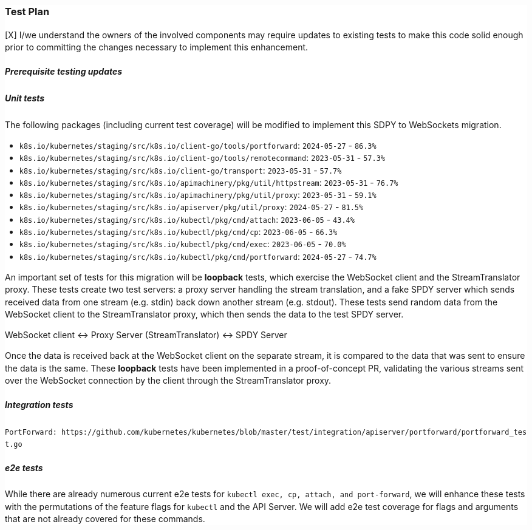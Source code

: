 ### Test Plan



[X] I/we understand the owners of the involved components may require updates to
existing tests to make this code solid enough prior to committing the changes necessary
to implement this enhancement.

##### Prerequisite testing updates



##### Unit tests





The following packages (including current test coverage) will be modified to implement
this SDPY to WebSockets migration.

- `k8s.io/kubernetes/staging/src/k8s.io/client-go/tools/portforward`: `2024-05-27` - `86.3%`
- `k8s.io/kubernetes/staging/src/k8s.io/client-go/tools/remotecommand`: `2023-05-31` - `57.3%`
- `k8s.io/kubernetes/staging/src/k8s.io/client-go/transport`: `2023-05-31` - `57.7%`
- `k8s.io/kubernetes/staging/src/k8s.io/apimachinery/pkg/util/httpstream`: `2023-05-31` - `76.7%`
- `k8s.io/kubernetes/staging/src/k8s.io/apimachinery/pkg/util/proxy`: `2023-05-31` - `59.1%`
- `k8s.io/kubernetes/staging/src/k8s.io/apiserver/pkg/util/proxy`: `2024-05-27` - `81.5%`
- `k8s.io/kubernetes/staging/src/k8s.io/kubectl/pkg/cmd/attach`: `2023-06-05` - `43.4%`
- `k8s.io/kubernetes/staging/src/k8s.io/kubectl/pkg/cmd/cp`: `2023-06-05` - `66.3%`
- `k8s.io/kubernetes/staging/src/k8s.io/kubectl/pkg/cmd/exec`: `2023-06-05` - `70.0%`
- `k8s.io/kubernetes/staging/src/k8s.io/kubectl/pkg/cmd/portforward`: `2024-05-27` - `74.7%`

An important set of tests for this migration will be **loopback** tests, which exercise the
WebSocket client and the StreamTranslator proxy. These tests create two test servers: a
proxy server handling the stream translation, and a fake SPDY server which sends received data
from one stream (e.g. stdin) back down another stream (e.g. stdout). These tests
send random data from the WebSocket client to the StreamTranslator proxy, which then
sends the data to the test SPDY server.

WebSocket client  <->  Proxy Server (StreamTranslator)  <->  SPDY Server

Once the data is received back at the WebSocket client on the separate stream, it
is compared to the data that was sent to ensure the data is the same. These **loopback**
tests have been implemented in a proof-of-concept PR, validating the various streams sent
over the WebSocket connection by the client through the StreamTranslator proxy.

##### Integration tests





`PortForward: https://github.com/kubernetes/kubernetes/blob/master/test/integration/apiserver/portforward/portforward_test.go`

##### e2e tests



While there are already numerous current e2e tests for `kubectl exec, cp, attach, and port-forward`,
we will enhance these tests with the permutations of the feature flags for `kubectl`
and the API Server. We will add e2e test coverage for flags and arguments that are
not already covered for these commands.


[kubernetes.io]: https://kubernetes.io/
[kubernetes/enhancements]: https://git.k8s.io/enhancements
[kubernetes/kubernetes]: https://git.k8s.io/kubernetes
[kubernetes/website]: https://git.k8s.io/website